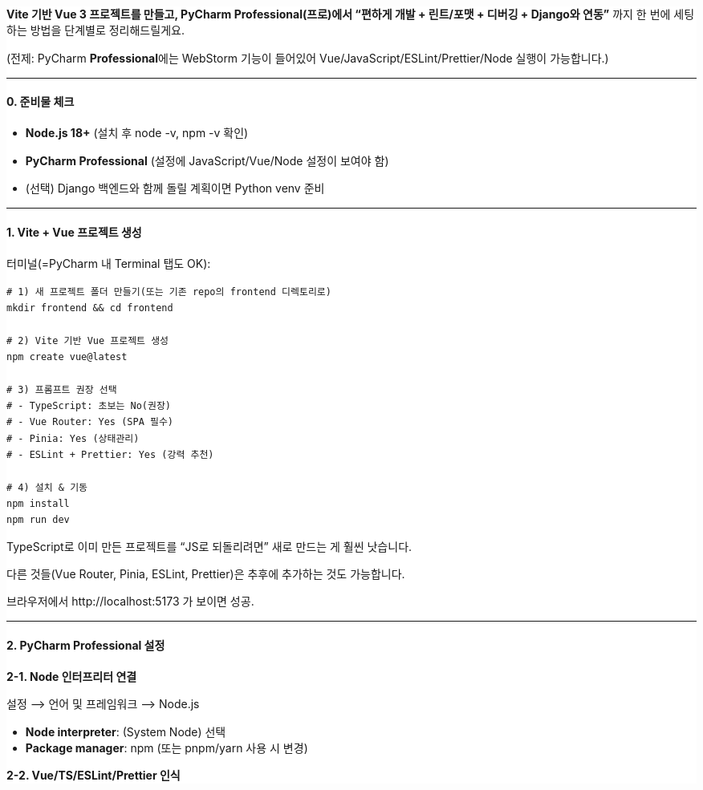 **Vite 기반 Vue 3 프로젝트를 만들고, PyCharm Professional(프로)에서 “편하게 개발 + 린트/포맷 + 디버깅 + Django와 연동”** 까지 
한 번에 세팅하는 방법을 단계별로 정리해드릴게요.

(전제: PyCharm **Professional**에는 WebStorm 기능이 들어있어 Vue/JavaScript/ESLint/Prettier/Node 실행이 가능합니다.)

---

#### 0. 준비물 체크

- **Node.js 18+** (설치 후 node -v, npm -v 확인)
    
- **PyCharm Professional** (설정에 JavaScript/Vue/Node 설정이 보여야 함)
    
- (선택) Django 백엔드와 함께 돌릴 계획이면 Python venv 준비
    

---

#### 1. Vite + Vue 프로젝트 생성

터미널(=PyCharm 내 Terminal 탭도 OK):

```
# 1) 새 프로젝트 폴더 만들기(또는 기존 repo의 frontend 디렉토리로)
mkdir frontend && cd frontend

# 2) Vite 기반 Vue 프로젝트 생성
npm create vue@latest

# 3) 프롬프트 권장 선택
# - TypeScript: 초보는 No(권장)
# - Vue Router: Yes (SPA 필수)
# - Pinia: Yes (상태관리)
# - ESLint + Prettier: Yes (강력 추천)

# 4) 설치 & 기동
npm install
npm run dev
```

TypeScript로 이미 만든 프로젝트를 “JS로 되돌리려면” 새로 만드는 게 훨씬 낫습니다.

다른 것들(Vue Router, Pinia, ESLint, Prettier)은 추후에 추가하는 것도 가능합니다.
 
브라우저에서 http://localhost:5173 가 보이면 성공.

---

#### 2. PyCharm Professional 설정

**2-1. Node 인터프리터 연결**

설정 ⟶ 언어 및 프레임워크 ⟶ Node.js

- **Node interpreter**: (System Node) 선택 
- **Package manager**: npm (또는 pnpm/yarn 사용 시 변경)

**2-2. Vue/TS/ESLint/Prettier 인식**
